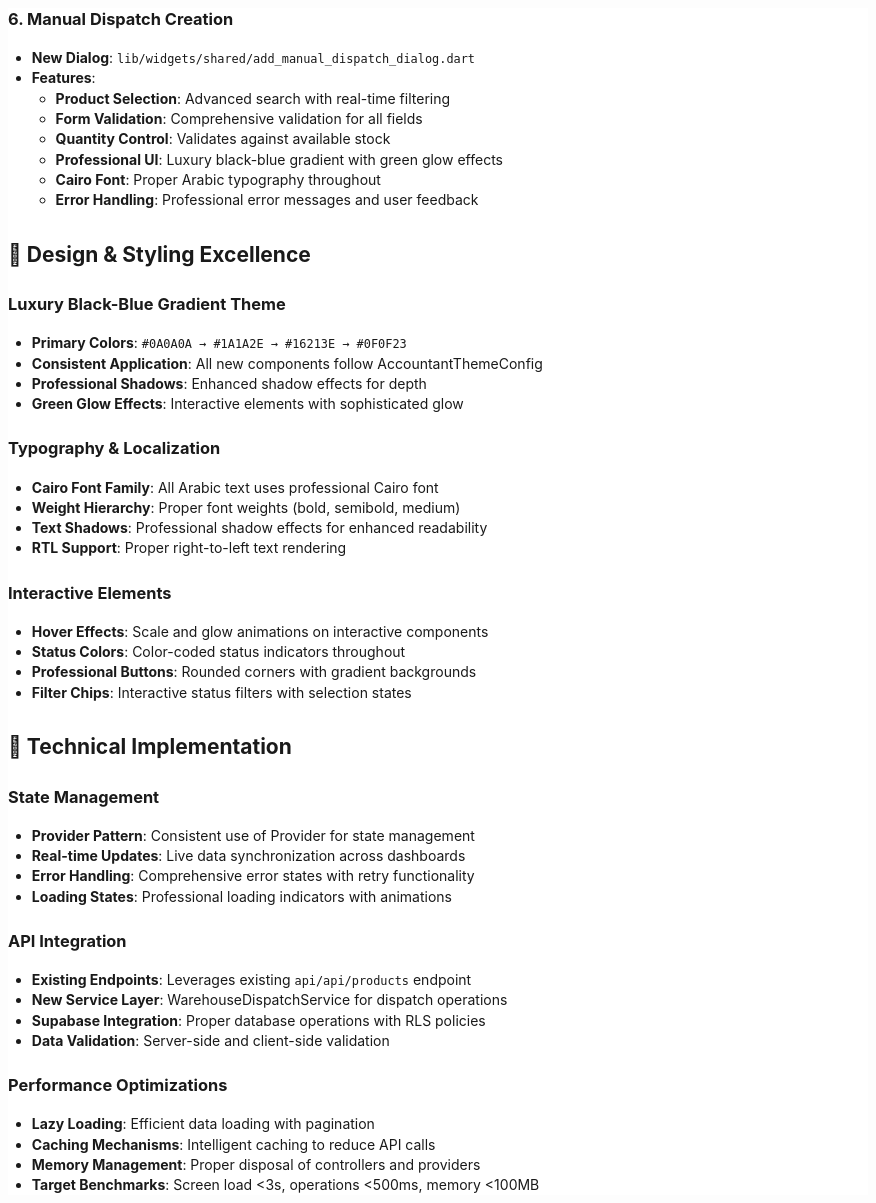 ### 6. **Manual Dispatch Creation**
- **New Dialog**: `lib/widgets/shared/add_manual_dispatch_dialog.dart`
- **Features**:
  - **Product Selection**: Advanced search with real-time filtering
  - **Form Validation**: Comprehensive validation for all fields
  - **Quantity Control**: Validates against available stock
  - **Professional UI**: Luxury black-blue gradient with green glow effects
  - **Cairo Font**: Proper Arabic typography throughout
  - **Error Handling**: Professional error messages and user feedback

## 🎨 Design & Styling Excellence

### **Luxury Black-Blue Gradient Theme**
- **Primary Colors**: `#0A0A0A → #1A1A2E → #16213E → #0F0F23`
- **Consistent Application**: All new components follow AccountantThemeConfig
- **Professional Shadows**: Enhanced shadow effects for depth
- **Green Glow Effects**: Interactive elements with sophisticated glow

### **Typography & Localization**
- **Cairo Font Family**: All Arabic text uses professional Cairo font
- **Weight Hierarchy**: Proper font weights (bold, semibold, medium)
- **Text Shadows**: Professional shadow effects for enhanced readability
- **RTL Support**: Proper right-to-left text rendering

### **Interactive Elements**
- **Hover Effects**: Scale and glow animations on interactive components
- **Status Colors**: Color-coded status indicators throughout
- **Professional Buttons**: Rounded corners with gradient backgrounds
- **Filter Chips**: Interactive status filters with selection states

## 🔧 Technical Implementation

### **State Management**
- **Provider Pattern**: Consistent use of Provider for state management
- **Real-time Updates**: Live data synchronization across dashboards
- **Error Handling**: Comprehensive error states with retry functionality
- **Loading States**: Professional loading indicators with animations

### **API Integration**
- **Existing Endpoints**: Leverages existing `api/api/products` endpoint
- **New Service Layer**: WarehouseDispatchService for dispatch operations
- **Supabase Integration**: Proper database operations with RLS policies
- **Data Validation**: Server-side and client-side validation

### **Performance Optimizations**
- **Lazy Loading**: Efficient data loading with pagination
- **Caching Mechanisms**: Intelligent caching to reduce API calls
- **Memory Management**: Proper disposal of controllers and providers
- **Target Benchmarks**: Screen load <3s, operations <500ms, memory <100MB
